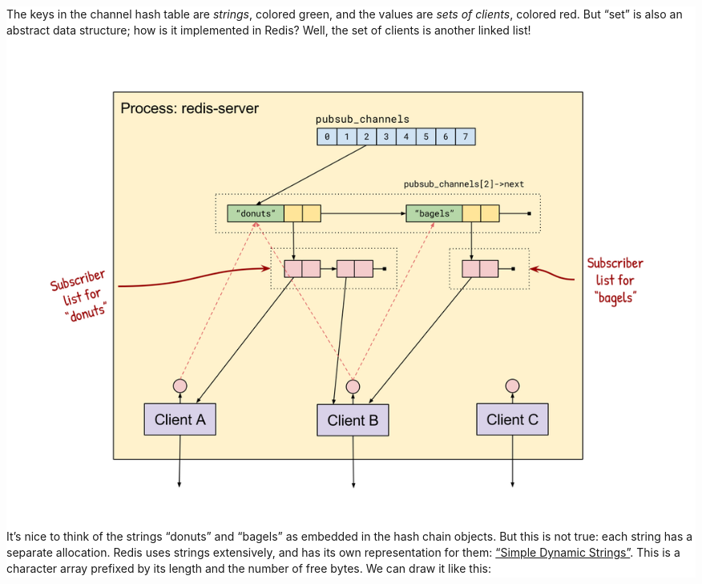 The keys in the channel hash table are _strings_, colored green,
and the values are _sets of clients_, colored red.
But “set” is also an abstract data structure;
how is it implemented in Redis?
Well, the set of clients is another linked list!

![redis-server subscribers are kept in a linked list](/assets/2017-03-01/subscriber-list.svg)

It’s nice to think of the strings “donuts” and “bagels” as embedded in the hash chain objects.
But this is not true: each string has a separate allocation.
Redis uses strings extensively,
and has its own representation for them: [“Simple Dynamic Strings”](https://redis.io/topics/internals-sds).
This is a character array prefixed by its length and the number of free bytes.
We can draw it like this:

